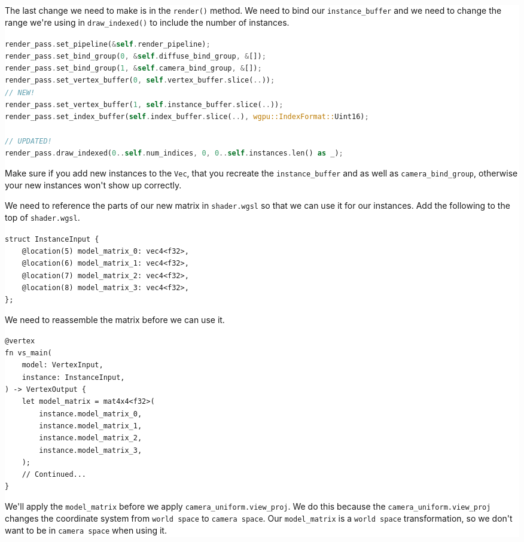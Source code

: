 The last change we need to make is in the `render()` method. We need to bind our `instance_buffer` and we need to change the range we're using in `draw_indexed()` to include the number of instances.

```rust
render_pass.set_pipeline(&self.render_pipeline);
render_pass.set_bind_group(0, &self.diffuse_bind_group, &[]);
render_pass.set_bind_group(1, &self.camera_bind_group, &[]);
render_pass.set_vertex_buffer(0, self.vertex_buffer.slice(..));
// NEW!
render_pass.set_vertex_buffer(1, self.instance_buffer.slice(..));
render_pass.set_index_buffer(self.index_buffer.slice(..), wgpu::IndexFormat::Uint16);

// UPDATED!
render_pass.draw_indexed(0..self.num_indices, 0, 0..self.instances.len() as _);
```

<div class="warning">

Make sure if you add new instances to the `Vec`, that you recreate the `instance_buffer` and as well as `camera_bind_group`, otherwise your new instances won't show up correctly.

</div>

We need to reference the parts of our new matrix in `shader.wgsl` so that we can use it for our instances. Add the following to the top of `shader.wgsl`.

```wgsl
struct InstanceInput {
    @location(5) model_matrix_0: vec4<f32>,
    @location(6) model_matrix_1: vec4<f32>,
    @location(7) model_matrix_2: vec4<f32>,
    @location(8) model_matrix_3: vec4<f32>,
};
```

We need to reassemble the matrix before we can use it.

```wgsl
@vertex
fn vs_main(
    model: VertexInput,
    instance: InstanceInput,
) -> VertexOutput {
    let model_matrix = mat4x4<f32>(
        instance.model_matrix_0,
        instance.model_matrix_1,
        instance.model_matrix_2,
        instance.model_matrix_3,
    );
    // Continued...
}
```

We'll apply the `model_matrix` before we apply `camera_uniform.view_proj`. We do this because the `camera_uniform.view_proj` changes the coordinate system from `world space` to `camera space`. Our `model_matrix` is a `world space` transformation, so we don't want to be in `camera space` when using it.

